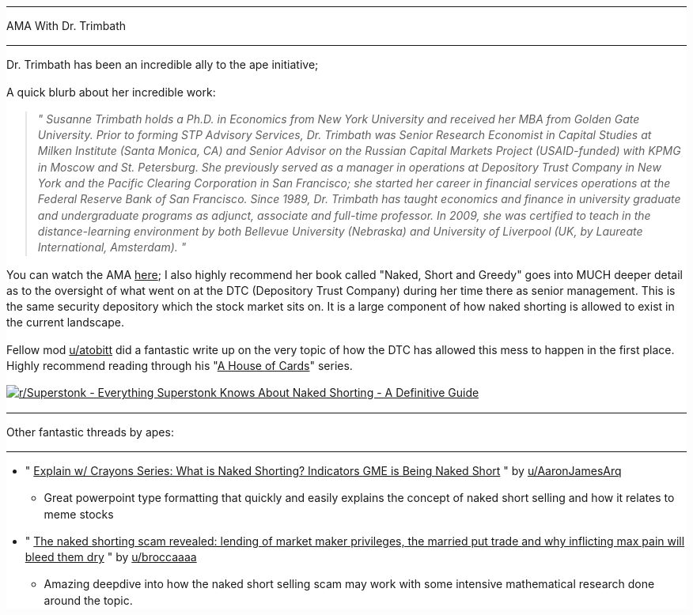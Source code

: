 -----------------------------------------------------------------------------

AMA With Dr. Trimbath

-----------------------------------------------------------------------------

Dr. Trimbath has been an incredible ally to the ape initiative;

A quick blurb about her incredible work:

> *" Susanne Trimbath holds a Ph.D. in Economics from New York University and received her MBA from Golden Gate University. Prior to forming STP Advisory Services, Dr. Trimbath was Senior Research Economist in Capital Studies at Milken Institute (Santa Monica, CA) and Senior Advisor on the Russian Capital Markets Project (USAID-funded) with KPMG in Moscow and St. Petersburg. She previously served as a manager in operations at Depository Trust Company in New York and the Pacific Clearing Corporation in San Francisco; she started her career in financial services operations at the Federal Reserve Bank of San Francisco. Since 1989, Dr. Trimbath has taught economics and finance in university graduate and undergraduate programs as adjunct, associate and full-time professor. In 2009, she was certified to teach in the distance-learning environment by both Bellevue University (Nebraska) and University of Liverpool (UK, by Laureate International, Amsterdam). "*

You can watch the AMA [here](https://www.youtube.com/watch?v=fGVY2Kco8ng); I also highly recommend her book called "Naked, Short and Greedy" goes into MUCH deeper detail as to the oversight of what went on at the DTC (Depository Trust Company) during her time there as senior management. This is the same security depository which the stock market sits on. It is a large component of how naked shorting is allowed to exist in the current landscape.

Fellow mod [u/atobitt](https://www.reddit.com/u/atobitt/) did a fantastic write up on the very topic of how the DTC has allowed this mess to happen in the first place. Highly recommend reading through his "[A House of Cards](https://www.reddit.com/r/Superstonk/comments/mvk5dv/a_house_of_cards_part_1/)" series.

[![r/Superstonk - Everything Superstonk Knows About Naked Shorting - A Definitive Guide](https://preview.redd.it/t0q55lyxyh371.png?width=1526&format=png&auto=webp&s=57b0a5dc5081fb925a6e5607e2187181790d6310)](https://preview.redd.it/t0q55lyxyh371.png?width=1526&format=png&auto=webp&s=57b0a5dc5081fb925a6e5607e2187181790d6310)

-----------------------------------------------------------------------------

Other fantastic threads by apes:

-----------------------------------------------------------------------------

-   " [Explain w/ Crayons Series: What is Naked Shorting? Indicators GME is Being Naked Short](https://www.reddit.com/r/Superstonk/comments/nk40b6/explain_w_crayons_series_what_is_naked_shorting/) " by [u/AaronJamesArq](https://www.reddit.com/u/AaronJamesArq/)

    -   Great powerpoint type formatting that quickly and easily explains the concept of naked short selling and how it relates to meme stocks

-   " [The naked shorting scam revealed: lending of market maker privileges, the married put trade and why inflicting max pain will bleed them dry](https://www.reddit.com/r/GME/comments/mgj0j1/the_naked_shorting_scam_revealed_lending_of/) " by [u/broccaaaa](https://www.reddit.com/u/broccaaaa/)

    -   Amazing deepdive into how the naked short selling scam may work with some intensive mathematical research done around the topic.
